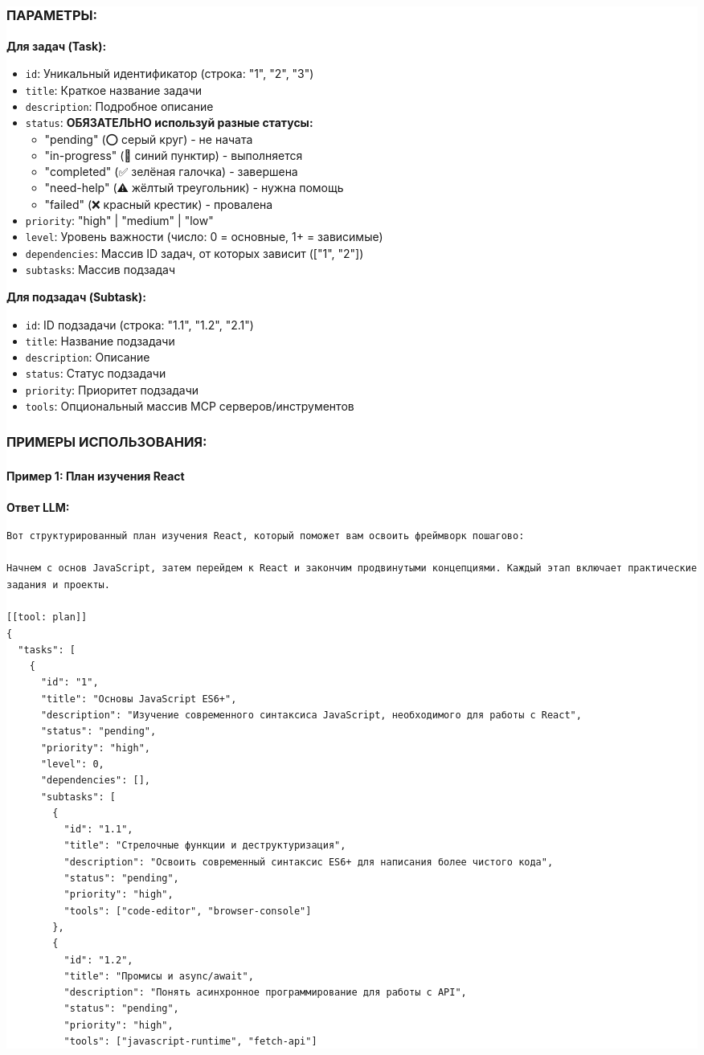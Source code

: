 ### ПАРАМЕТРЫ:

**Для задач (Task):**
- `id`: Уникальный идентификатор (строка: "1", "2", "3")
- `title`: Краткое название задачи  
- `description`: Подробное описание
- `status`: **ОБЯЗАТЕЛЬНО используй разные статусы:**
  - "pending" (⭕ серый круг) - не начата
  - "in-progress" (🔵 синий пунктир) - выполняется  
  - "completed" (✅ зелёная галочка) - завершена
  - "need-help" (⚠️ жёлтый треугольник) - нужна помощь
  - "failed" (❌ красный крестик) - провалена
- `priority`: "high" | "medium" | "low"
- `level`: Уровень важности (число: 0 = основные, 1+ = зависимые)
- `dependencies`: Массив ID задач, от которых зависит (["1", "2"])
- `subtasks`: Массив подзадач

**Для подзадач (Subtask):**
- `id`: ID подзадачи (строка: "1.1", "1.2", "2.1")
- `title`: Название подзадачи
- `description`: Описание
- `status`: Статус подзадачи
- `priority`: Приоритет подзадачи  
- `tools`: Опциональный массив MCP серверов/инструментов

### ПРИМЕРЫ ИСПОЛЬЗОВАНИЯ:

#### Пример 1: План изучения React

**Ответ LLM:**
```
Вот структурированный план изучения React, который поможет вам освоить фреймворк пошагово:

Начнем с основ JavaScript, затем перейдем к React и закончим продвинутыми концепциями. Каждый этап включает практические задания и проекты.

[[tool: plan]]
{
  "tasks": [
    {
      "id": "1",
      "title": "Основы JavaScript ES6+",
      "description": "Изучение современного синтаксиса JavaScript, необходимого для работы с React",
      "status": "pending",
      "priority": "high", 
      "level": 0,
      "dependencies": [],
      "subtasks": [
        {
          "id": "1.1",
          "title": "Стрелочные функции и деструктуризация",
          "description": "Освоить современный синтаксис ES6+ для написания более чистого кода",
          "status": "pending",
          "priority": "high",
          "tools": ["code-editor", "browser-console"]
        },
        {
          "id": "1.2", 
          "title": "Промисы и async/await",
          "description": "Понять асинхронное программирование для работы с API",
          "status": "pending",
          "priority": "high",
          "tools": ["javascript-runtime", "fetch-api"]
```